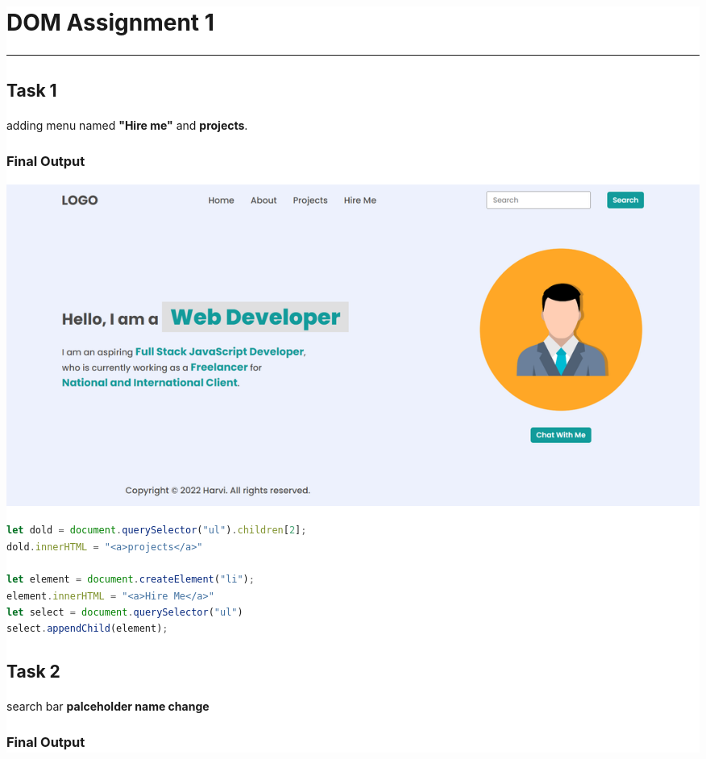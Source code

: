 # **DOM Assignment 1**
---
## **Task 1** 
adding menu named **"Hire me"** and **projects**.
### **Final Output**
![Output Image](./DOM%20Assignment%202.0%201%2C2%2C3/firstAssignmentImage/task1Output.png)
```js
let dold = document.querySelector("ul").children[2];
dold.innerHTML = "<a>projects</a>"

let element = document.createElement("li");
element.innerHTML = "<a>Hire Me</a>"
let select = document.querySelector("ul")
select.appendChild(element);
```
## **Task 2**
search bar **palceholder name change**
### **Final Output**